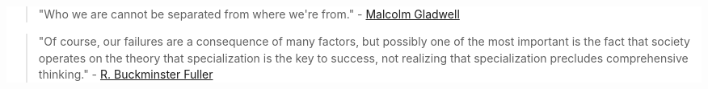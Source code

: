 > "Who we are cannot be separated from where we're from." - [Malcolm Gladwell](https://www.goodreads.com/quotes/133262-who-we-are-cannot-be-separated-from-where-we-re-from)

> "Of course, our failures are a consequence of many factors, but possibly one of the most important is the fact that society operates on the theory that specialization is the key to success, not realizing that specialization precludes comprehensive thinking." - [R. Buckminster Fuller](https://www.azquotes.com/quote/826673)

